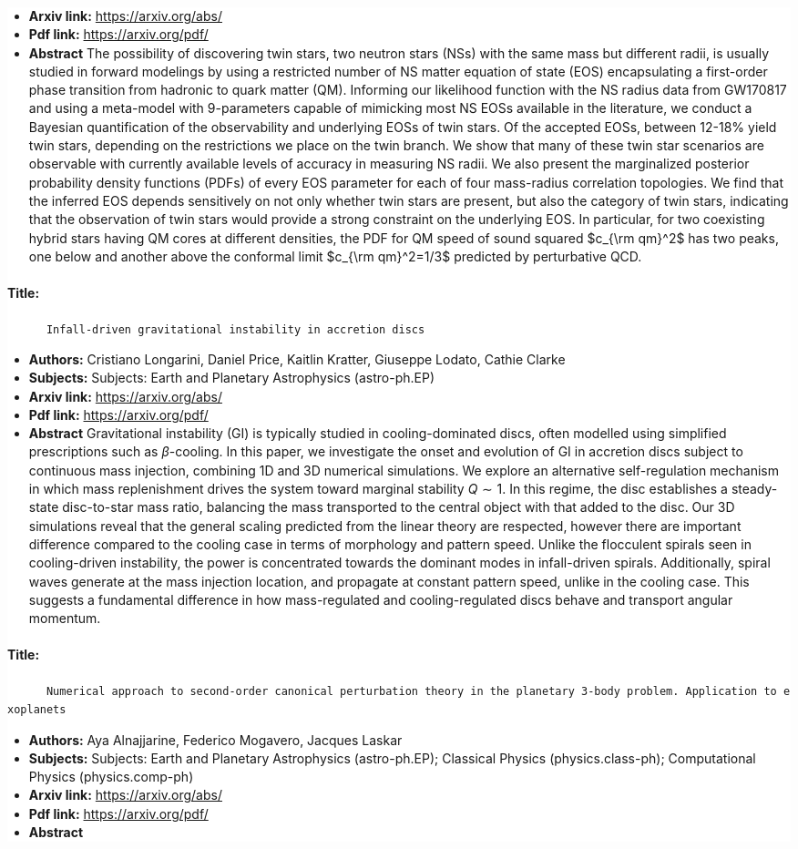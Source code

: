  - **Arxiv link:** https://arxiv.org/abs/
 - **Pdf link:** https://arxiv.org/pdf/
 - **Abstract**
 The possibility of discovering twin stars, two neutron stars (NSs) with the same mass but different radii, is usually studied in forward modelings by using a restricted number of NS matter equation of state (EOS) encapsulating a first-order phase transition from hadronic to quark matter (QM). Informing our likelihood function with the NS radius data from GW170817 and using a meta-model with 9-parameters capable of mimicking most NS EOSs available in the literature, we conduct a Bayesian quantification of the observability and underlying EOSs of twin stars. Of the accepted EOSs, between 12-18\% yield twin stars, depending on the restrictions we place on the twin branch. We show that many of these twin star scenarios are observable with currently available levels of accuracy in measuring NS radii. We also present the marginalized posterior probability density functions (PDFs) of every EOS parameter for each of four mass-radius correlation topologies. We find that the inferred EOS depends sensitively on not only whether twin stars are present, but also the category of twin stars, indicating that the observation of twin stars would provide a strong constraint on the underlying EOS. In particular, for two coexisting hybrid stars having QM cores at different densities, the PDF for QM speed of sound squared $c_{\rm qm}^2$ has two peaks, one below and another above the conformal limit $c_{\rm qm}^2=1/3$ predicted by perturbative QCD.
#### Title:
          Infall-driven gravitational instability in accretion discs
 - **Authors:** Cristiano Longarini, Daniel Price, Kaitlin Kratter, Giuseppe Lodato, Cathie Clarke
 - **Subjects:** Subjects:
Earth and Planetary Astrophysics (astro-ph.EP)
 - **Arxiv link:** https://arxiv.org/abs/
 - **Pdf link:** https://arxiv.org/pdf/
 - **Abstract**
 Gravitational instability (GI) is typically studied in cooling-dominated discs, often modelled using simplified prescriptions such as $\beta$-cooling. In this paper, we investigate the onset and evolution of GI in accretion discs subject to continuous mass injection, combining 1D and 3D numerical simulations. We explore an alternative self-regulation mechanism in which mass replenishment drives the system toward marginal stability $Q\sim 1$. In this regime, the disc establishes a steady-state disc-to-star mass ratio, balancing the mass transported to the central object with that added to the disc. Our 3D simulations reveal that the general scaling predicted from the linear theory are respected, however there are important difference compared to the cooling case in terms of morphology and pattern speed. Unlike the flocculent spirals seen in cooling-driven instability, the power is concentrated towards the dominant modes in infall-driven spirals. Additionally, spiral waves generate at the mass injection location, and propagate at constant pattern speed, unlike in the cooling case. This suggests a fundamental difference in how mass-regulated and cooling-regulated discs behave and transport angular momentum.
#### Title:
          Numerical approach to second-order canonical perturbation theory in the planetary 3-body problem. Application to exoplanets
 - **Authors:** Aya Alnajjarine, Federico Mogavero, Jacques Laskar
 - **Subjects:** Subjects:
Earth and Planetary Astrophysics (astro-ph.EP); Classical Physics (physics.class-ph); Computational Physics (physics.comp-ph)
 - **Arxiv link:** https://arxiv.org/abs/
 - **Pdf link:** https://arxiv.org/pdf/
 - **Abstract**